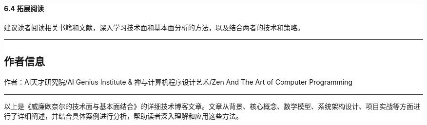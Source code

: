 #### 6.4 拓展阅读
建议读者阅读相关书籍和文献，深入学习技术面和基本面分析的方法，以及结合两者的技术和策略。

---

## 作者信息

作者：AI天才研究院/AI Genius Institute & 禅与计算机程序设计艺术/Zen And The Art of Computer Programming

---

以上是《威廉欧奈尔的技术面与基本面结合》的详细技术博客文章。文章从背景、核心概念、数学模型、系统架构设计、项目实战等方面进行了详细阐述，并结合具体案例进行分析，帮助读者深入理解和应用这些方法。

